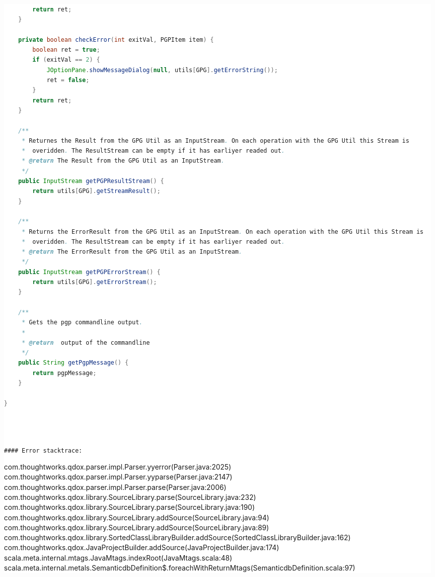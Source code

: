 ```java
		return ret;
	}

	private boolean checkError(int exitVal, PGPItem item) {
		boolean ret = true;
		if (exitVal == 2) {
			JOptionPane.showMessageDialog(null, utils[GPG].getErrorString());
			ret = false;
		}
		return ret;
	}

	/**
	 * Returnes the Result from the GPG Util as an InputStream. On each operation with the GPG Util this Stream is
	 *  overidden. The ResultStream can be empty if it has earliyer readed out.
	 * @return The Result from the GPG Util as an InputStream.
	 */
	public InputStream getPGPResultStream() {
		return utils[GPG].getStreamResult();
	}

	/**
	 * Returns the ErrorResult from the GPG Util as an InputStream. On each operation with the GPG Util this Stream is
	 *  overidden. The ResultStream can be empty if it has earliyer readed out.
	 * @return The ErrorResult from the GPG Util as an InputStream.
	 */
	public InputStream getPGPErrorStream() {
		return utils[GPG].getErrorStream();
	}

	/**
	 * Gets the pgp commandline output.
	 * 
	 * @return	output of the commandline
	 */
	public String getPgpMessage() {
		return pgpMessage;
	}

}
```

```



#### Error stacktrace:

```
com.thoughtworks.qdox.parser.impl.Parser.yyerror(Parser.java:2025)
	com.thoughtworks.qdox.parser.impl.Parser.yyparse(Parser.java:2147)
	com.thoughtworks.qdox.parser.impl.Parser.parse(Parser.java:2006)
	com.thoughtworks.qdox.library.SourceLibrary.parse(SourceLibrary.java:232)
	com.thoughtworks.qdox.library.SourceLibrary.parse(SourceLibrary.java:190)
	com.thoughtworks.qdox.library.SourceLibrary.addSource(SourceLibrary.java:94)
	com.thoughtworks.qdox.library.SourceLibrary.addSource(SourceLibrary.java:89)
	com.thoughtworks.qdox.library.SortedClassLibraryBuilder.addSource(SortedClassLibraryBuilder.java:162)
	com.thoughtworks.qdox.JavaProjectBuilder.addSource(JavaProjectBuilder.java:174)
	scala.meta.internal.mtags.JavaMtags.indexRoot(JavaMtags.scala:48)
	scala.meta.internal.metals.SemanticdbDefinition$.foreachWithReturnMtags(SemanticdbDefinition.scala:97)
